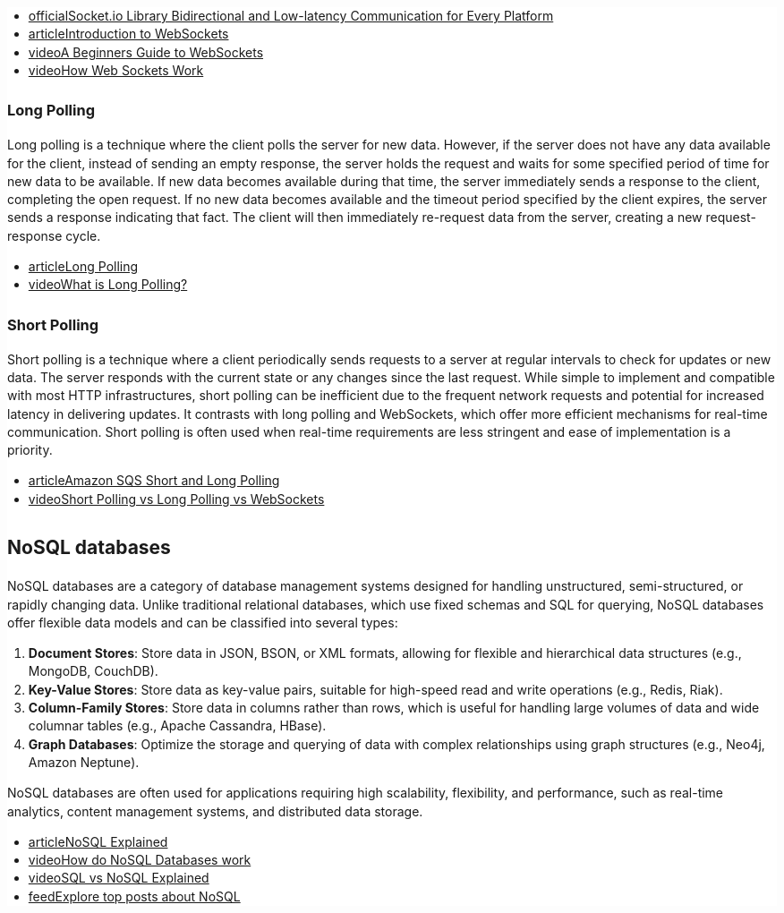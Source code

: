 - [officialSocket.io Library Bidirectional and Low-latency Communication for Every Platform](https://socket.io/)
- [articleIntroduction to WebSockets](https://www.tutorialspoint.com/websockets/index.htm)
- [videoA Beginners Guide to WebSockets](https://www.youtube.com/watch?v=8ARodQ4Wlf4)
- [videoHow Web Sockets Work](https://www.youtube.com/watch?v=G0_e02DdH7I)

### Long Polling

Long polling is a technique where the client polls the server for new data. However, if the server does not have any data available for the client, instead of sending an empty response, the server holds the request and waits for some specified period of time for new data to be available. If new data becomes available during that time, the server immediately sends a response to the client, completing the open request. If no new data becomes available and the timeout period specified by the client expires, the server sends a response indicating that fact. The client will then immediately re-request data from the server, creating a new request-response cycle.

- [articleLong Polling](https://javascript.info/long-polling)
- [videoWhat is Long Polling?](https://www.youtube.com/watch?v=LD0_-uIsnOE)

### Short Polling

Short polling is a technique where a client periodically sends requests to a server at regular intervals to check for updates or new data. The server responds with the current state or any changes since the last request. While simple to implement and compatible with most HTTP infrastructures, short polling can be inefficient due to the frequent network requests and potential for increased latency in delivering updates. It contrasts with long polling and WebSockets, which offer more efficient mechanisms for real-time communication. Short polling is often used when real-time requirements are less stringent and ease of implementation is a priority.

- [articleAmazon SQS Short and Long Polling](https://docs.aws.amazon.com/AWSSimpleQueueService/latest/SQSDeveloperGuide/sqs-short-and-long-polling.html)
- [videoShort Polling vs Long Polling vs WebSockets](https://www.youtube.com/watch?v=ZBM28ZPlin8)

## NoSQL databases

NoSQL databases are a category of database management systems designed for handling unstructured, semi-structured, or rapidly changing data. Unlike traditional relational databases, which use fixed schemas and SQL for querying, NoSQL databases offer flexible data models and can be classified into several types:

1. **Document Stores**: Store data in JSON, BSON, or XML formats, allowing for flexible and hierarchical data structures (e.g., MongoDB, CouchDB).
2. **Key-Value Stores**: Store data as key-value pairs, suitable for high-speed read and write operations (e.g., Redis, Riak).
3. **Column-Family Stores**: Store data in columns rather than rows, which is useful for handling large volumes of data and wide columnar tables (e.g., Apache Cassandra, HBase).
4. **Graph Databases**: Optimize the storage and querying of data with complex relationships using graph structures (e.g., Neo4j, Amazon Neptune).

NoSQL databases are often used for applications requiring high scalability, flexibility, and performance, such as real-time analytics, content management systems, and distributed data storage.

- [articleNoSQL Explained](https://www.mongodb.com/nosql-explained)
- [videoHow do NoSQL Databases work](https://www.youtube.com/watch?v=0buKQHokLK8)
- [videoSQL vs NoSQL Explained](https://www.youtube.com/watch?v=ruz-vK8IesE)
- [feedExplore top posts about NoSQL](https://app.daily.dev/tags/nosql?ref=roadmapsh)
